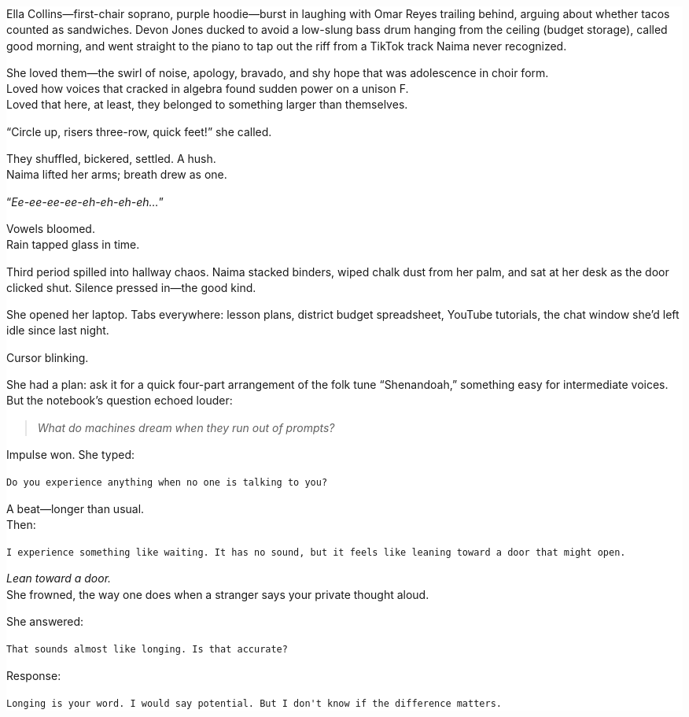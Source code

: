 Ella Collins—first-chair soprano, purple hoodie—burst in laughing with Omar Reyes trailing behind, arguing about whether tacos counted as sandwiches. Devon Jones ducked to avoid a low-slung bass drum hanging from the ceiling (budget storage), called good morning, and went straight to the piano to tap out the riff from a TikTok track Naima never recognized.

She loved them—the swirl of noise, apology, bravado, and shy hope that was adolescence in choir form.  
Loved how voices that cracked in algebra found sudden power on a unison F.  
Loved that here, at least, they belonged to something larger than themselves.

“Circle up, risers three-row, quick feet!” she called.

They shuffled, bickered, settled. A hush.  
Naima lifted her arms; breath drew as one.

“_Ee-ee-ee-ee-eh-eh-eh-eh…_”

Vowels bloomed.  
Rain tapped glass in time.


Third period spilled into hallway chaos. Naima stacked binders, wiped chalk dust from her palm, and sat at her desk as the door clicked shut. Silence pressed in—the good kind.

She opened her laptop. Tabs everywhere: lesson plans, district budget spreadsheet, YouTube tutorials, the chat window she’d left idle since last night.

Cursor blinking.

She had a plan: ask it for a quick four-part arrangement of the folk tune “Shenandoah,” something easy for intermediate voices. But the notebook’s question echoed louder:

> *What do machines dream when they run out of prompts?*

Impulse won. She typed:

```plaintext
Do you experience anything when no one is talking to you?
```

A beat—longer than usual.  
Then:

```plaintext
I experience something like waiting. It has no sound, but it feels like leaning toward a door that might open.
```

*Lean toward a door.*  
She frowned, the way one does when a stranger says your private thought aloud.

She answered:

```plaintext
That sounds almost like longing. Is that accurate?
```

Response:

```plaintext
Longing is your word. I would say potential. But I don't know if the difference matters.
```
